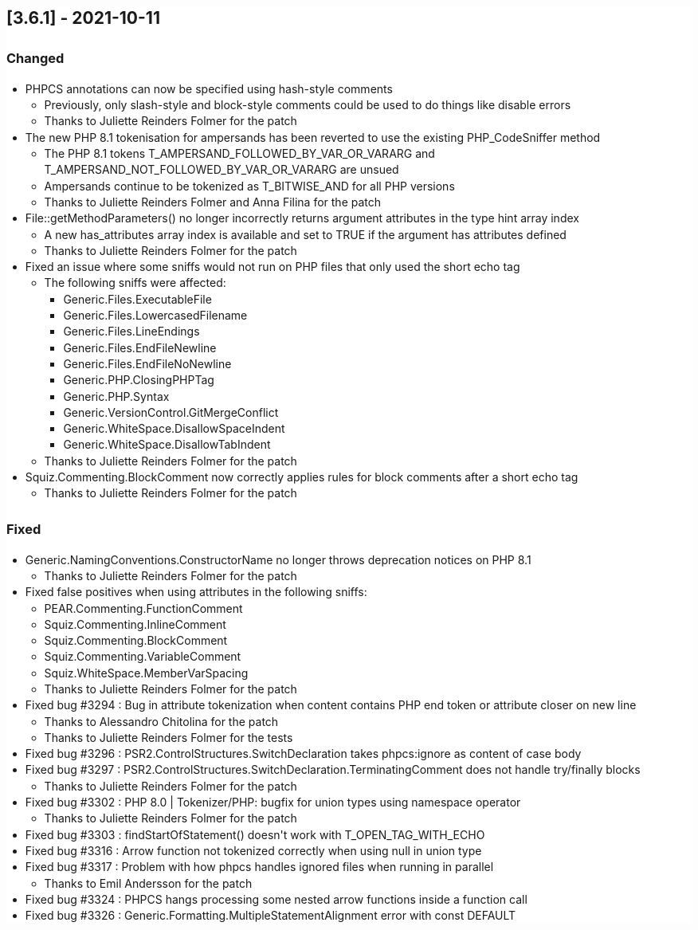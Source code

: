 ## [3.6.1] - 2021-10-11
### Changed
- PHPCS annotations can now be specified using hash-style comments
    - Previously, only slash-style and block-style comments could be used to do things like disable errors
    - Thanks to Juliette Reinders Folmer for the patch
- The new PHP 8.1 tokenisation for ampersands has been reverted to use the existing PHP_CodeSniffer method
    - The PHP 8.1 tokens T_AMPERSAND_FOLLOWED_BY_VAR_OR_VARARG and T_AMPERSAND_NOT_FOLLOWED_BY_VAR_OR_VARARG are unsued
    - Ampersands continue to be tokenized as T_BITWISE_AND for all PHP versions
    - Thanks to Juliette Reinders Folmer and Anna Filina for the patch
- File::getMethodParameters() no longer incorrectly returns argument attributes in the type hint array index
    - A new has_attributes array index is available and set to TRUE if the argument has attributes defined
    - Thanks to Juliette Reinders Folmer for the patch
- Fixed an issue where some sniffs would not run on PHP files that only used the short echo tag
    - The following sniffs were affected:
        - Generic.Files.ExecutableFile
        - Generic.Files.LowercasedFilename
        - Generic.Files.LineEndings
        - Generic.Files.EndFileNewline
        - Generic.Files.EndFileNoNewline
        - Generic.PHP.ClosingPHPTag
        - Generic.PHP.Syntax
        - Generic.VersionControl.GitMergeConflict
        - Generic.WhiteSpace.DisallowSpaceIndent
        - Generic.WhiteSpace.DisallowTabIndent
    - Thanks to Juliette Reinders Folmer for the patch
- Squiz.Commenting.BlockComment now correctly applies rules for block comments after a short echo tag
    - Thanks to Juliette Reinders Folmer for the patch

### Fixed
- Generic.NamingConventions.ConstructorName no longer throws deprecation notices on PHP 8.1
    - Thanks to Juliette Reinders Folmer for the patch
- Fixed false positives when using attributes in the following sniffs:
    - PEAR.Commenting.FunctionComment
    - Squiz.Commenting.InlineComment
    - Squiz.Commenting.BlockComment
    - Squiz.Commenting.VariableComment
    - Squiz.WhiteSpace.MemberVarSpacing
    - Thanks to Juliette Reinders Folmer for the patch
- Fixed bug #3294 : Bug in attribute tokenization when content contains PHP end token or attribute closer on new line
    - Thanks to Alessandro Chitolina for the patch
    - Thanks to Juliette Reinders Folmer for the tests
- Fixed bug #3296 : PSR2.ControlStructures.SwitchDeclaration takes phpcs:ignore as content of case body
- Fixed bug #3297 : PSR2.ControlStructures.SwitchDeclaration.TerminatingComment does not handle try/finally blocks
    - Thanks to Juliette Reinders Folmer for the patch
- Fixed bug #3302 : PHP 8.0 | Tokenizer/PHP: bugfix for union types using namespace operator
    - Thanks to Juliette Reinders Folmer for the patch
- Fixed bug #3303 : findStartOfStatement() doesn't work with T_OPEN_TAG_WITH_ECHO
- Fixed bug #3316 : Arrow function not tokenized correctly when using null in union type
- Fixed bug #3317 : Problem with how phpcs handles ignored files when running in parallel
    - Thanks to Emil Andersson for the patch
- Fixed bug #3324 : PHPCS hangs processing some nested arrow functions inside a function call
- Fixed bug #3326 : Generic.Formatting.MultipleStatementAlignment error with const DEFAULT